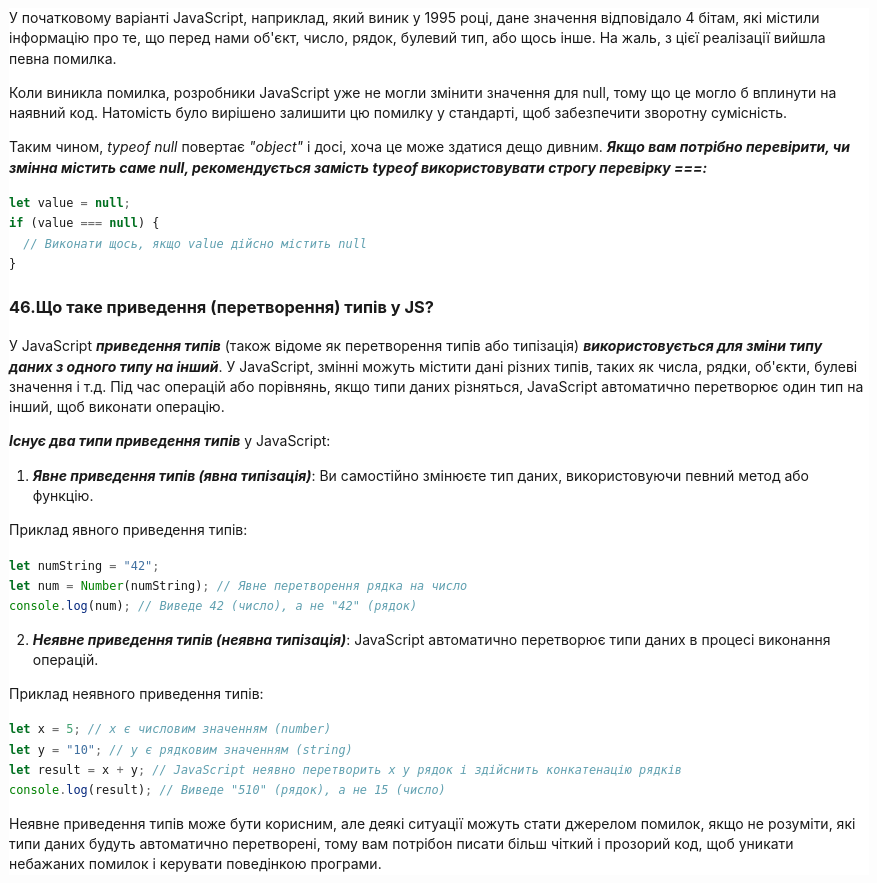 У початковому варіанті JavaScript, наприклад, який виник у 1995 році, дане значення відповідало 4 бітам, які містили
інформацію про те, що перед нами об'єкт, число, рядок, булевий тип, або щось інше. На жаль, з цієї реалізації вийшла
певна помилка.

Коли виникла помилка, розробники JavaScript уже не могли змінити значення для null, тому що це могло б вплинути на
наявний код. Натомість було вирішено залишити цю помилку у стандарті, щоб забезпечити зворотну сумісність.

Таким чином, *typeof null* повертає *"object"* і досі, хоча це може здатися дещо дивним. ***Якщо вам потрібно перевірити, чи
змінна містить саме null, рекомендується замість typeof використовувати строгу перевірку ===:***

```javascript
let value = null;
if (value === null) {
  // Виконати щось, якщо value дійсно містить null
}
```

### 46.Що таке приведення (перетворення) типів у JS?

У JavaScript ***приведення типів*** (також відоме як перетворення типів або типізація) ***використовується для зміни типу даних з
одного типу на інший***. У JavaScript, змінні можуть містити дані різних типів, таких як числа, рядки, об'єкти, булеві
значення і т.д. Під час операцій або порівнянь, якщо типи даних різняться, JavaScript автоматично перетворює один тип на
інший, щоб виконати операцію.

***Існує два типи приведення типів*** у JavaScript:

1. ***Явне приведення типів (явна типізація)***: Ви самостійно змінюєте тип даних, використовуючи певний метод або функцію.

Приклад явного приведення типів:
```javascript
let numString = "42";
let num = Number(numString); // Явне перетворення рядка на число
console.log(num); // Виведе 42 (число), а не "42" (рядок)
```

2. ***Неявне приведення типів (неявна типізація)***: JavaScript автоматично перетворює типи даних в процесі виконання
   операцій.
   
Приклад неявного приведення типів:
```javascript
let x = 5; // x є числовим значенням (number)
let y = "10"; // y є рядковим значенням (string)
let result = x + y; // JavaScript неявно перетворить x у рядок і здійснить конкатенацію рядків
console.log(result); // Виведе "510" (рядок), а не 15 (число)
```

Неявне приведення типів може бути корисним, але деякі ситуації можуть стати джерелом помилок, якщо не розуміти, які типи
даних будуть автоматично перетворені, тому вам потрібон писати більш чіткий і прозорий код, щоб уникати небажаних помилок і
керувати поведінкою програми.
